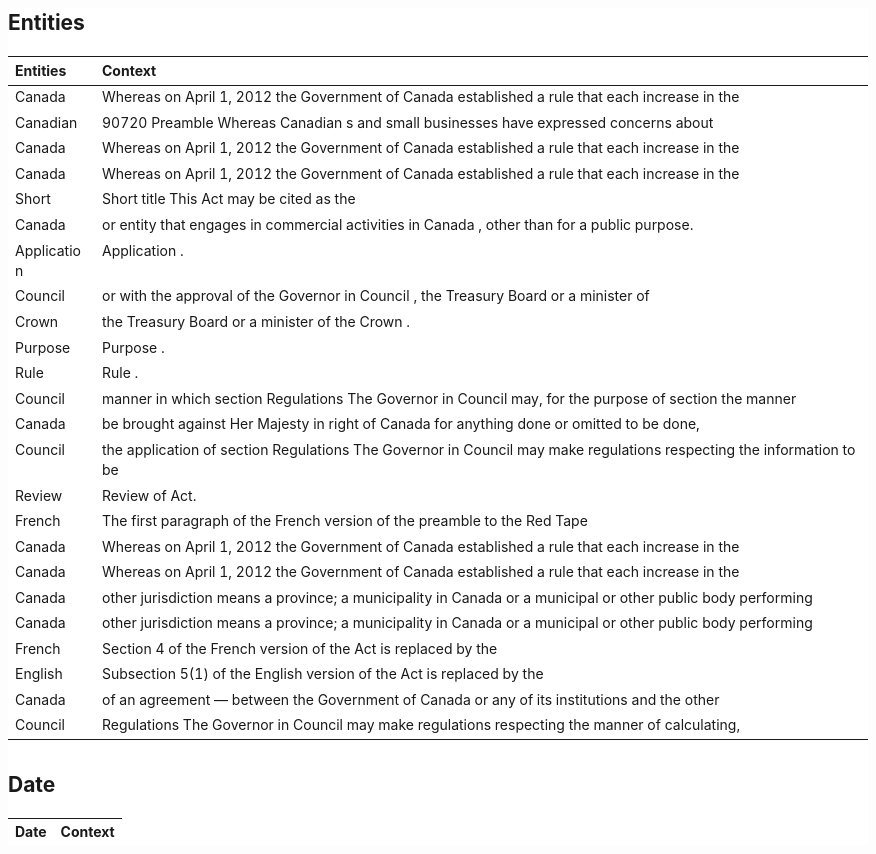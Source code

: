 
## Entities
| Entities    | Context                                                                                                              |
|:------------|:---------------------------------------------------------------------------------------------------------------------|
| Canada      | Whereas on April 1, 2012 the Government of Canada established a rule that each increase in the                       |
| Canadian    | 90720 Preamble Whereas  Canadian s and small businesses have expressed concerns about                                |
| Canada      | Whereas on April 1, 2012 the Government of Canada established a rule that each increase in the                       |
| Canada      | Whereas on April 1, 2012 the Government of Canada established a rule that each increase in the                       |
| Short       | Short title This Act may be cited as the                                                                             |
| Canada      | or entity that engages in commercial activities in Canada , other than for a public purpose.                         |
| Application | Application .                                                                                                        |
| Council     | or with the approval of the Governor in Council , the Treasury Board or a minister of                                |
| Crown       | the Treasury Board or a minister of the Crown .                                                                      |
| Purpose     | Purpose .                                                                                                            |
| Rule        | Rule .                                                                                                               |
| Council     | manner in which section Regulations The Governor in Council may, for the purpose of section the manner               |
| Canada      | be brought against Her Majesty in right of Canada for anything done or omitted to be done,                           |
| Council     | the application of section Regulations The Governor in Council may make regulations respecting the information to be |
| Review      | Review  of Act.                                                                                                      |
| French      | The first paragraph of the  French version of the preamble to the Red Tape                                           |
| Canada      | Whereas on April 1, 2012 the Government of Canada established a rule that each increase in the                       |
| Canada      | Whereas on April 1, 2012 the Government of Canada established a rule that each increase in the                       |
| Canada      | other jurisdiction means a province; a municipality in Canada or a municipal or other public body performing         |
| Canada      | other jurisdiction means a province; a municipality in Canada or a municipal or other public body performing         |
| French      | Section 4 of the  French version of the Act is replaced by the                                                       |
| English     | Subsection 5(1) of the  English version of the Act is replaced by the                                                |
| Canada      | of an agreement — between the Government of Canada or any of its institutions and the other                          |
| Council     | Regulations The Governor in  Council may make regulations respecting the manner of calculating,                      |


## Date
| Date       | Context                                                                                                                                                                                                                                                                                                                                                                                                                                                                                                                                                                                                                                                                                                                                                                                                                                                                                                                                                                                                                    |
|:-----------|:---------------------------------------------------------------------------------------------------------------------------------------------------------------------------------------------------------------------------------------------------------------------------------------------------------------------------------------------------------------------------------------------------------------------------------------------------------------------------------------------------------------------------------------------------------------------------------------------------------------------------------------------------------------------------------------------------------------------------------------------------------------------------------------------------------------------------------------------------------------------------------------------------------------------------------------------------------------------------------------------------------------------------|